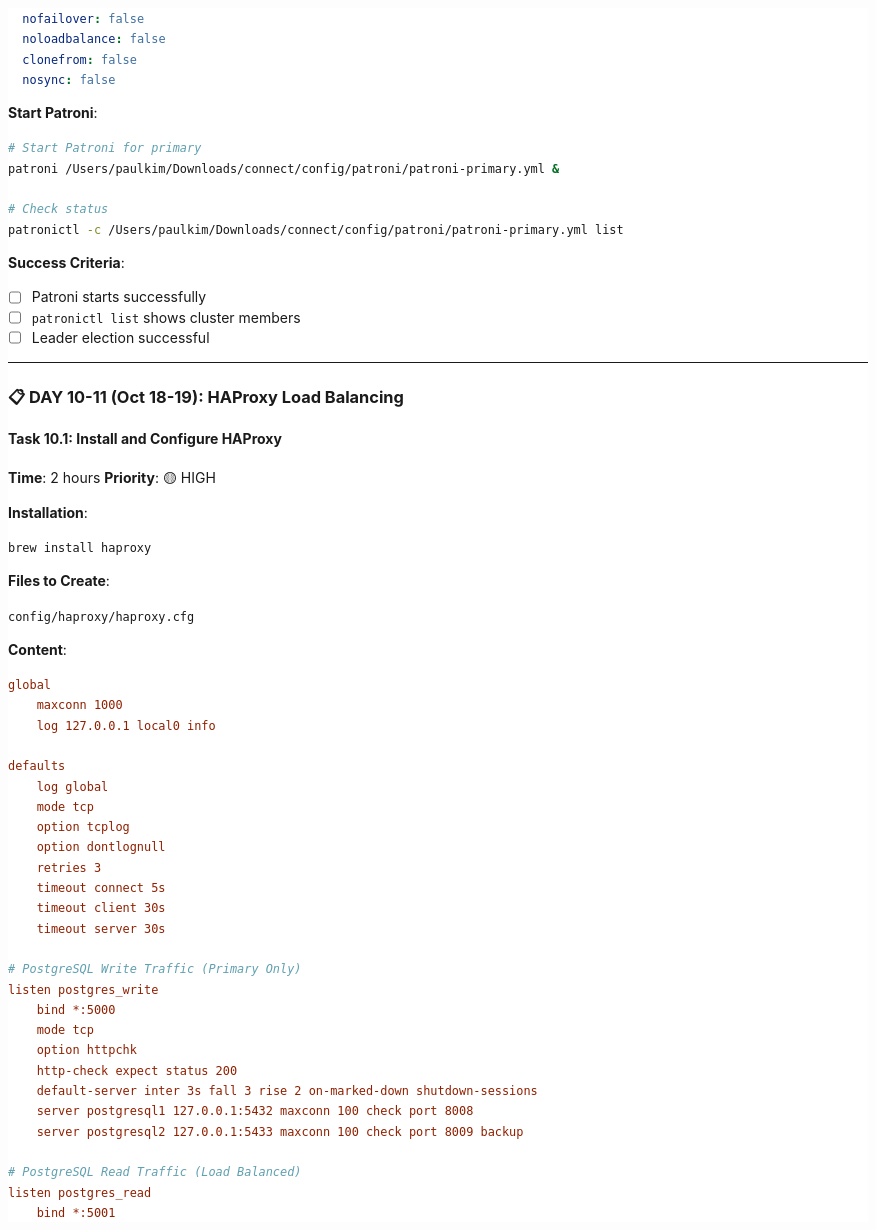 ```yaml
  nofailover: false
  noloadbalance: false
  clonefrom: false
  nosync: false
```

**Start Patroni**:
```bash
# Start Patroni for primary
patroni /Users/paulkim/Downloads/connect/config/patroni/patroni-primary.yml &

# Check status
patronictl -c /Users/paulkim/Downloads/connect/config/patroni/patroni-primary.yml list
```

**Success Criteria**:
- [ ] Patroni starts successfully
- [ ] `patronictl list` shows cluster members
- [ ] Leader election successful

---

### 📋 DAY 10-11 (Oct 18-19): HAProxy Load Balancing

#### Task 10.1: Install and Configure HAProxy
**Time**: 2 hours
**Priority**: 🟡 HIGH

**Installation**:
```bash
brew install haproxy
```

**Files to Create**:
```bash
config/haproxy/haproxy.cfg
```

**Content**:
```cfg
global
    maxconn 1000
    log 127.0.0.1 local0 info

defaults
    log global
    mode tcp
    option tcplog
    option dontlognull
    retries 3
    timeout connect 5s
    timeout client 30s
    timeout server 30s

# PostgreSQL Write Traffic (Primary Only)
listen postgres_write
    bind *:5000
    mode tcp
    option httpchk
    http-check expect status 200
    default-server inter 3s fall 3 rise 2 on-marked-down shutdown-sessions
    server postgresql1 127.0.0.1:5432 maxconn 100 check port 8008
    server postgresql2 127.0.0.1:5433 maxconn 100 check port 8009 backup

# PostgreSQL Read Traffic (Load Balanced)
listen postgres_read
    bind *:5001
```